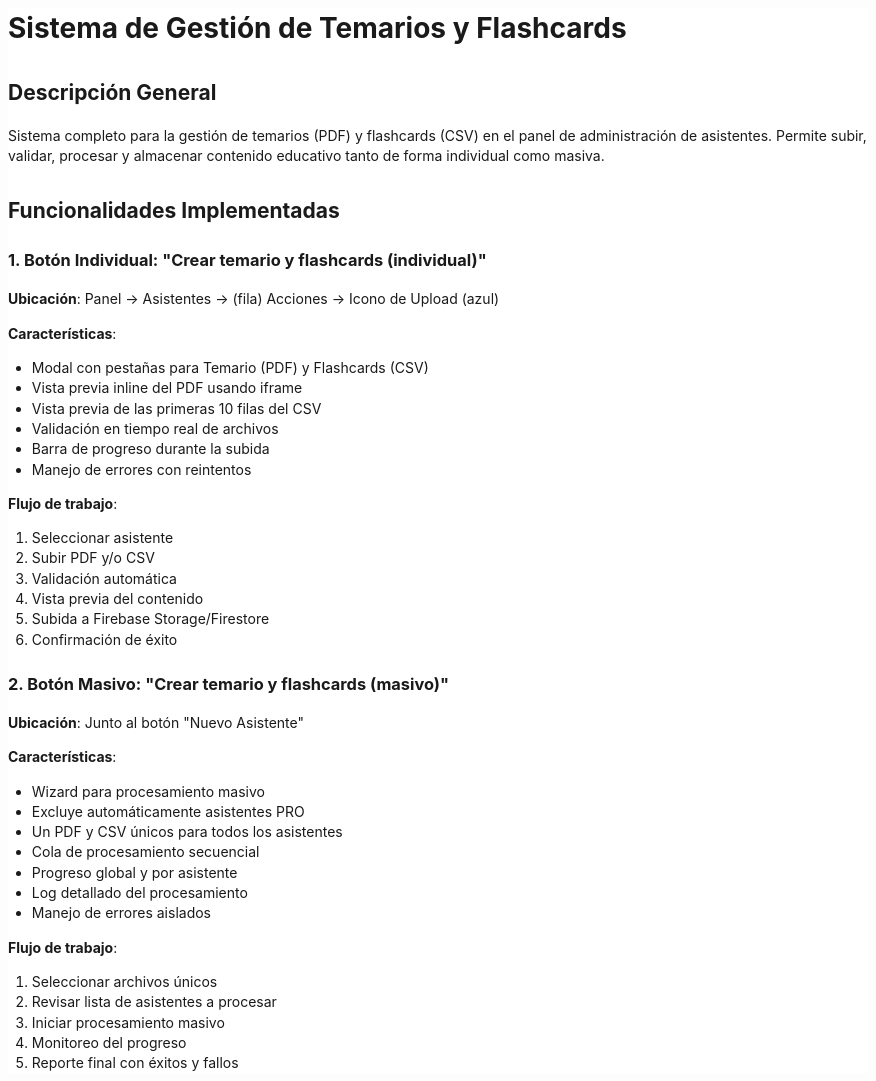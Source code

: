 # Sistema de Gestión de Temarios y Flashcards

## Descripción General

Sistema completo para la gestión de temarios (PDF) y flashcards (CSV) en el panel de administración de asistentes. Permite subir, validar, procesar y almacenar contenido educativo tanto de forma individual como masiva.

## Funcionalidades Implementadas

### 1. Botón Individual: "Crear temario y flashcards (individual)"

**Ubicación**: Panel → Asistentes → (fila) Acciones → Icono de Upload (azul)

**Características**:
- Modal con pestañas para Temario (PDF) y Flashcards (CSV)
- Vista previa inline del PDF usando iframe
- Vista previa de las primeras 10 filas del CSV
- Validación en tiempo real de archivos
- Barra de progreso durante la subida
- Manejo de errores con reintentos

**Flujo de trabajo**:
1. Seleccionar asistente
2. Subir PDF y/o CSV
3. Validación automática
4. Vista previa del contenido
5. Subida a Firebase Storage/Firestore
6. Confirmación de éxito

### 2. Botón Masivo: "Crear temario y flashcards (masivo)"

**Ubicación**: Junto al botón "Nuevo Asistente"

**Características**:
- Wizard para procesamiento masivo
- Excluye automáticamente asistentes PRO
- Un PDF y CSV únicos para todos los asistentes
- Cola de procesamiento secuencial
- Progreso global y por asistente
- Log detallado del procesamiento
- Manejo de errores aislados

**Flujo de trabajo**:
1. Seleccionar archivos únicos
2. Revisar lista de asistentes a procesar
3. Iniciar procesamiento masivo
4. Monitoreo del progreso
5. Reporte final con éxitos y fallos
